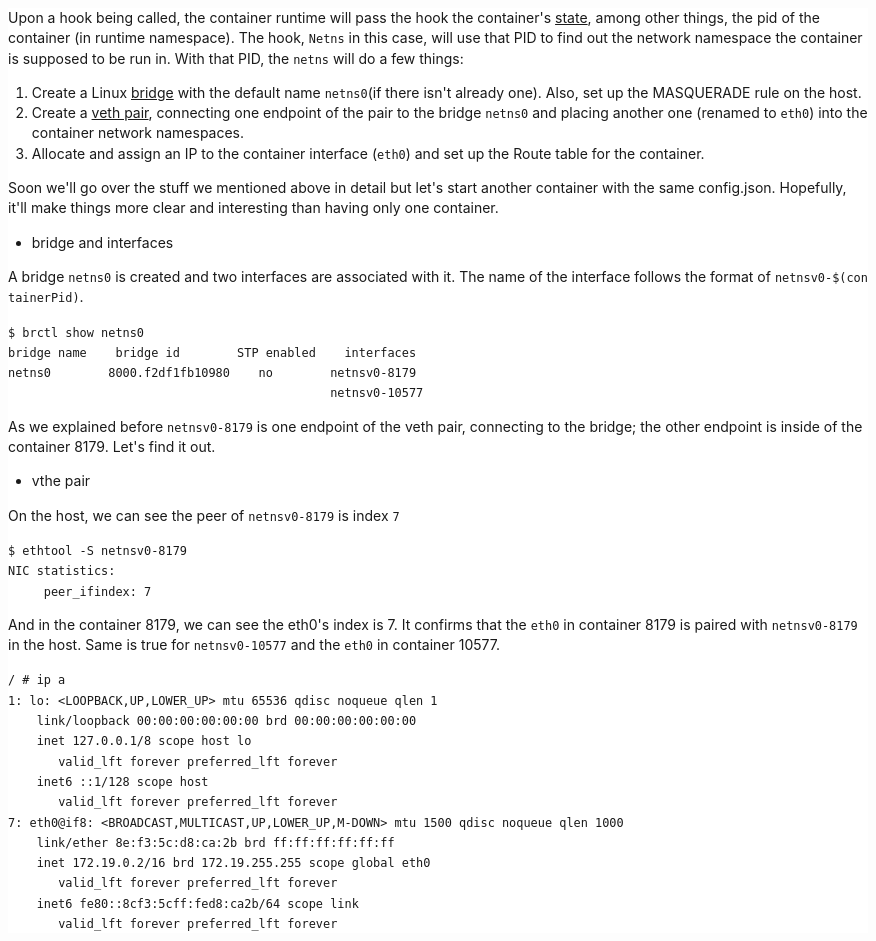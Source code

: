 Upon a hook being called, the container runtime will pass the hook the container's [state](https://github.com/opencontainers/runtime-spec/blob/master/runtime.md#state), among other things, the pid of the container (in runtime namespace). The hook, `Netns` in this case, will use that PID to find out the network namespace the container is supposed to be run in. With that PID, the `netns` will do a few things:

1) Create a Linux [bridge](https://wiki.archlinux.org/index.php/Network_bridge) with the default name `netns0`(if there isn't already one). Also, set up the MASQUERADE rule on the host.
2) Create a [veth pair](http://man7.org/linux/man-pages/man4/veth.4.html), connecting one endpoint of the pair to the bridge `netns0` and placing another one (renamed to `eth0`) into the container network namespaces.
3) Allocate and assign an IP to the container interface (`eth0`) and set up the Route table for the container.

Soon we'll go over the stuff we mentioned above in detail but let's start another container with the same config.json. Hopefully, it'll make things more clear and interesting than having only one container.

- bridge and interfaces

A bridge `netns0` is created and two interfaces are associated with it. The name of the interface follows the format of
`netnsv0-$(containerPid)`.

```
$ brctl show netns0
bridge name    bridge id        STP enabled    interfaces
netns0        8000.f2df1fb10980    no        netnsv0-8179
                                             netnsv0-10577
```

As we explained before `netnsv0-8179` is one endpoint of the veth pair, connecting to the bridge; the other endpoint is inside of the container 8179. Let's find it out.

- vthe pair

On the host, we can see the peer of `netnsv0-8179` is index `7`

```
$ ethtool -S netnsv0-8179
NIC statistics:
     peer_ifindex: 7
```

And in the container 8179, we can see the eth0's index is 7. It confirms that the `eth0` in container 8179 is paired with `netnsv0-8179` in the host. Same is true for `netnsv0-10577` and the `eth0` in container 10577.

```
/ # ip a
1: lo: <LOOPBACK,UP,LOWER_UP> mtu 65536 qdisc noqueue qlen 1
    link/loopback 00:00:00:00:00:00 brd 00:00:00:00:00:00
    inet 127.0.0.1/8 scope host lo
       valid_lft forever preferred_lft forever
    inet6 ::1/128 scope host
       valid_lft forever preferred_lft forever
7: eth0@if8: <BROADCAST,MULTICAST,UP,LOWER_UP,M-DOWN> mtu 1500 qdisc noqueue qlen 1000
    link/ether 8e:f3:5c:d8:ca:2b brd ff:ff:ff:ff:ff:ff
    inet 172.19.0.2/16 brd 172.19.255.255 scope global eth0
       valid_lft forever preferred_lft forever
    inet6 fe80::8cf3:5cff:fed8:ca2b/64 scope link
       valid_lft forever preferred_lft forever
```
